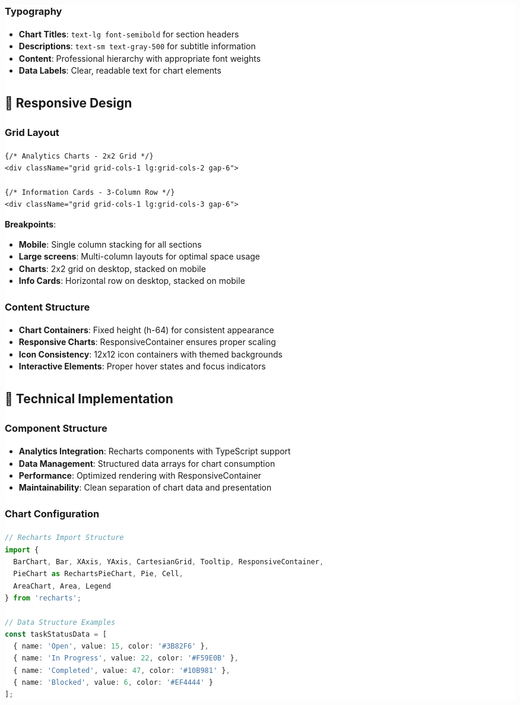 ### Typography

- **Chart Titles**: `text-lg font-semibold` for section headers
- **Descriptions**: `text-sm text-gray-500` for subtitle information  
- **Content**: Professional hierarchy with appropriate font weights
- **Data Labels**: Clear, readable text for chart elements

## 📱 Responsive Design

### Grid Layout

```tsx
{/* Analytics Charts - 2x2 Grid */}
<div className="grid grid-cols-1 lg:grid-cols-2 gap-6">

{/* Information Cards - 3-Column Row */}
<div className="grid grid-cols-1 lg:grid-cols-3 gap-6">
```

**Breakpoints**:

- **Mobile**: Single column stacking for all sections
- **Large screens**: Multi-column layouts for optimal space usage
- **Charts**: 2x2 grid on desktop, stacked on mobile
- **Info Cards**: Horizontal row on desktop, stacked on mobile

### Content Structure

- **Chart Containers**: Fixed height (h-64) for consistent appearance
- **Responsive Charts**: ResponsiveContainer ensures proper scaling
- **Icon Consistency**: 12x12 icon containers with themed backgrounds
- **Interactive Elements**: Proper hover states and focus indicators

## 🔧 Technical Implementation

### Component Structure

- **Analytics Integration**: Recharts components with TypeScript support
- **Data Management**: Structured data arrays for chart consumption
- **Performance**: Optimized rendering with ResponsiveContainer
- **Maintainability**: Clean separation of chart data and presentation

### Chart Configuration

```typescript
// Recharts Import Structure
import { 
  BarChart, Bar, XAxis, YAxis, CartesianGrid, Tooltip, ResponsiveContainer,
  PieChart as RechartsPieChart, Pie, Cell,
  AreaChart, Area, Legend
} from 'recharts';

// Data Structure Examples
const taskStatusData = [
  { name: 'Open', value: 15, color: '#3B82F6' },
  { name: 'In Progress', value: 22, color: '#F59E0B' },
  { name: 'Completed', value: 47, color: '#10B981' },
  { name: 'Blocked', value: 6, color: '#EF4444' }
];
```
